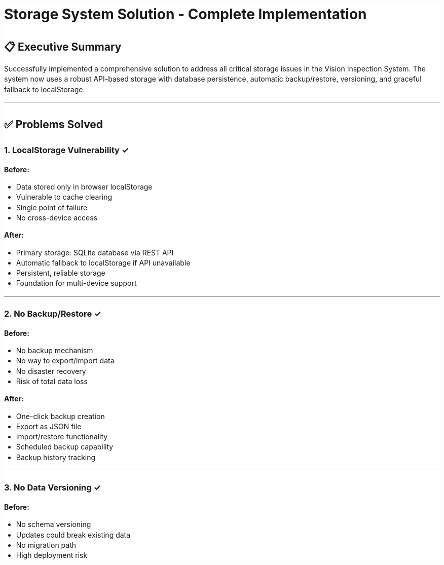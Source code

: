 # Storage System Solution - Complete Implementation

## 📋 Executive Summary

Successfully implemented a comprehensive solution to address all critical storage issues in the Vision Inspection System. The system now uses a robust API-based storage with database persistence, automatic backup/restore, versioning, and graceful fallback to localStorage.

---

## ✅ Problems Solved

### 1. LocalStorage Vulnerability ✓

**Before:**
- Data stored only in browser localStorage
- Vulnerable to cache clearing
- Single point of failure
- No cross-device access

**After:**
- Primary storage: SQLite database via REST API
- Automatic fallback to localStorage if API unavailable
- Persistent, reliable storage
- Foundation for multi-device support

---

### 2. No Backup/Restore ✓

**Before:**
- No backup mechanism
- No way to export/import data
- No disaster recovery
- Risk of total data loss

**After:**
- One-click backup creation
- Export as JSON file
- Import/restore functionality
- Scheduled backup capability
- Backup history tracking

---

### 3. No Data Versioning ✓

**Before:**
- No schema versioning
- Updates could break existing data
- No migration path
- High deployment risk
